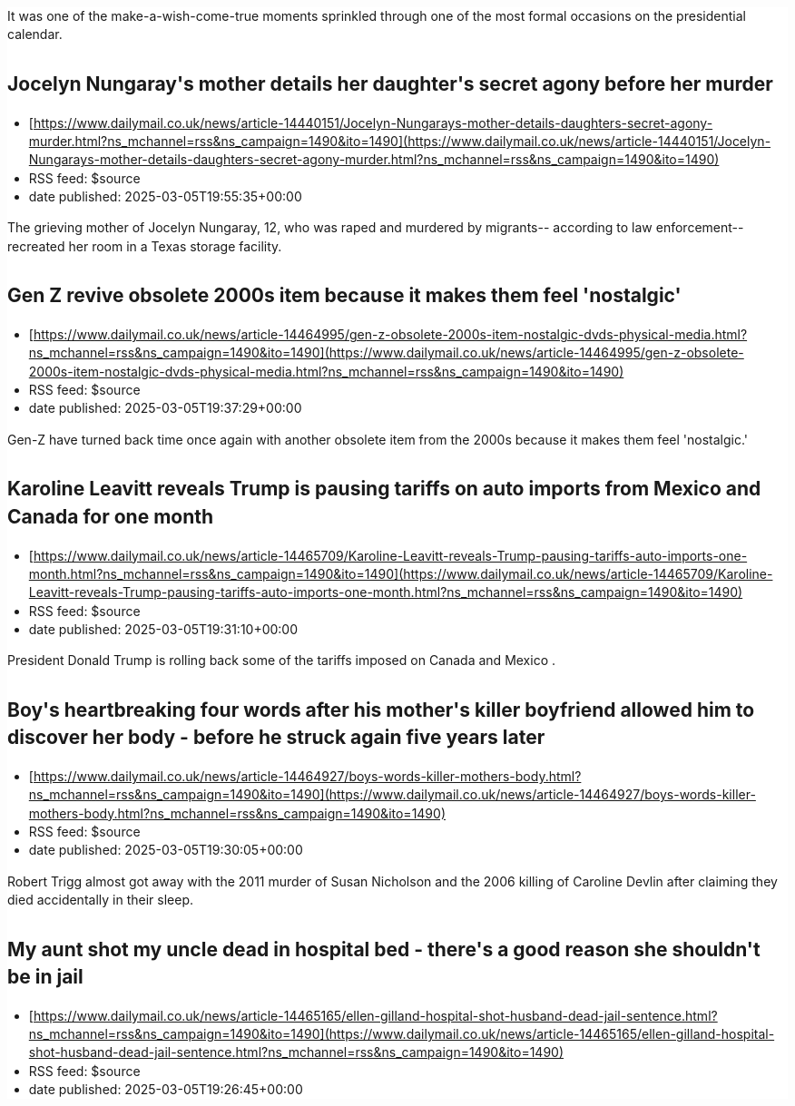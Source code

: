 It was one of the make-a-wish-come-true moments sprinkled through one of the most formal occasions on the presidential calendar.

## Jocelyn Nungaray's mother details her daughter's secret agony before her murder
 - [https://www.dailymail.co.uk/news/article-14440151/Jocelyn-Nungarays-mother-details-daughters-secret-agony-murder.html?ns_mchannel=rss&ns_campaign=1490&ito=1490](https://www.dailymail.co.uk/news/article-14440151/Jocelyn-Nungarays-mother-details-daughters-secret-agony-murder.html?ns_mchannel=rss&ns_campaign=1490&ito=1490)
 - RSS feed: $source
 - date published: 2025-03-05T19:55:35+00:00

The grieving mother of Jocelyn Nungaray, 12, who was raped and murdered by migrants-- according to law enforcement-- recreated her room in a Texas storage facility.

## Gen Z revive obsolete 2000s item because it makes them feel 'nostalgic'
 - [https://www.dailymail.co.uk/news/article-14464995/gen-z-obsolete-2000s-item-nostalgic-dvds-physical-media.html?ns_mchannel=rss&ns_campaign=1490&ito=1490](https://www.dailymail.co.uk/news/article-14464995/gen-z-obsolete-2000s-item-nostalgic-dvds-physical-media.html?ns_mchannel=rss&ns_campaign=1490&ito=1490)
 - RSS feed: $source
 - date published: 2025-03-05T19:37:29+00:00

Gen-Z have turned back time once again with another obsolete item from the 2000s because it makes them feel 'nostalgic.'

## Karoline Leavitt reveals Trump is pausing tariffs on auto imports from Mexico and Canada for one month
 - [https://www.dailymail.co.uk/news/article-14465709/Karoline-Leavitt-reveals-Trump-pausing-tariffs-auto-imports-one-month.html?ns_mchannel=rss&ns_campaign=1490&ito=1490](https://www.dailymail.co.uk/news/article-14465709/Karoline-Leavitt-reveals-Trump-pausing-tariffs-auto-imports-one-month.html?ns_mchannel=rss&ns_campaign=1490&ito=1490)
 - RSS feed: $source
 - date published: 2025-03-05T19:31:10+00:00

President Donald Trump is rolling back some of the tariffs imposed on Canada and Mexico .

## Boy's heartbreaking four words after his mother's killer boyfriend allowed him to discover her body - before he struck again five years later
 - [https://www.dailymail.co.uk/news/article-14464927/boys-words-killer-mothers-body.html?ns_mchannel=rss&ns_campaign=1490&ito=1490](https://www.dailymail.co.uk/news/article-14464927/boys-words-killer-mothers-body.html?ns_mchannel=rss&ns_campaign=1490&ito=1490)
 - RSS feed: $source
 - date published: 2025-03-05T19:30:05+00:00

Robert Trigg almost got away with the 2011 murder of Susan Nicholson and the 2006 killing of Caroline Devlin after claiming they died accidentally in their sleep.

## My aunt shot my uncle dead in hospital bed - there's a good reason she shouldn't be in jail
 - [https://www.dailymail.co.uk/news/article-14465165/ellen-gilland-hospital-shot-husband-dead-jail-sentence.html?ns_mchannel=rss&ns_campaign=1490&ito=1490](https://www.dailymail.co.uk/news/article-14465165/ellen-gilland-hospital-shot-husband-dead-jail-sentence.html?ns_mchannel=rss&ns_campaign=1490&ito=1490)
 - RSS feed: $source
 - date published: 2025-03-05T19:26:45+00:00
